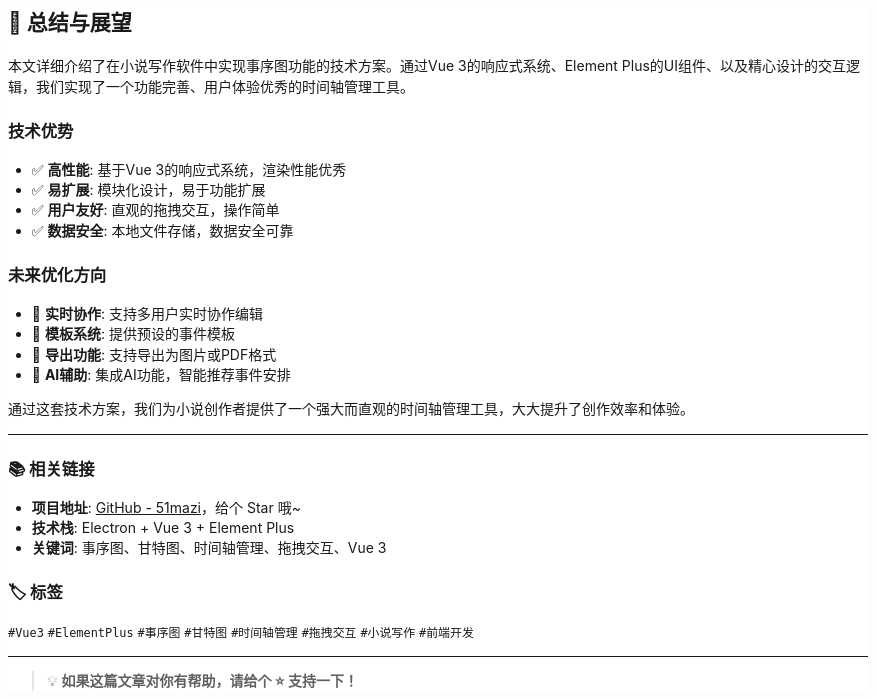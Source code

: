 ## 🔮 总结与展望

本文详细介绍了在小说写作软件中实现事序图功能的技术方案。通过Vue 3的响应式系统、Element Plus的UI组件、以及精心设计的交互逻辑，我们实现了一个功能完善、用户体验优秀的时间轴管理工具。

### 技术优势
- ✅ **高性能**: 基于Vue 3的响应式系统，渲染性能优秀
- ✅ **易扩展**: 模块化设计，易于功能扩展
- ✅ **用户友好**: 直观的拖拽交互，操作简单
- ✅ **数据安全**: 本地文件存储，数据安全可靠

### 未来优化方向
- 🔮 **实时协作**: 支持多用户实时协作编辑
- 🔮 **模板系统**: 提供预设的事件模板
- 🔮 **导出功能**: 支持导出为图片或PDF格式
- 🔮 **AI辅助**: 集成AI功能，智能推荐事件安排

通过这套技术方案，我们为小说创作者提供了一个强大而直观的时间轴管理工具，大大提升了创作效率和体验。

---

### 📚 相关链接
- **项目地址**: [GitHub - 51mazi](https://github.com/xiaoshengxianjun/51mazi)，给个 Star 哦~
- **技术栈**: Electron + Vue 3 + Element Plus
- **关键词**: 事序图、甘特图、时间轴管理、拖拽交互、Vue 3

### 🏷️ 标签
`#Vue3` `#ElementPlus` `#事序图` `#甘特图` `#时间轴管理` `#拖拽交互` `#小说写作` `#前端开发`

---

> 💡 **如果这篇文章对你有帮助，请给个 ⭐️ 支持一下！**
